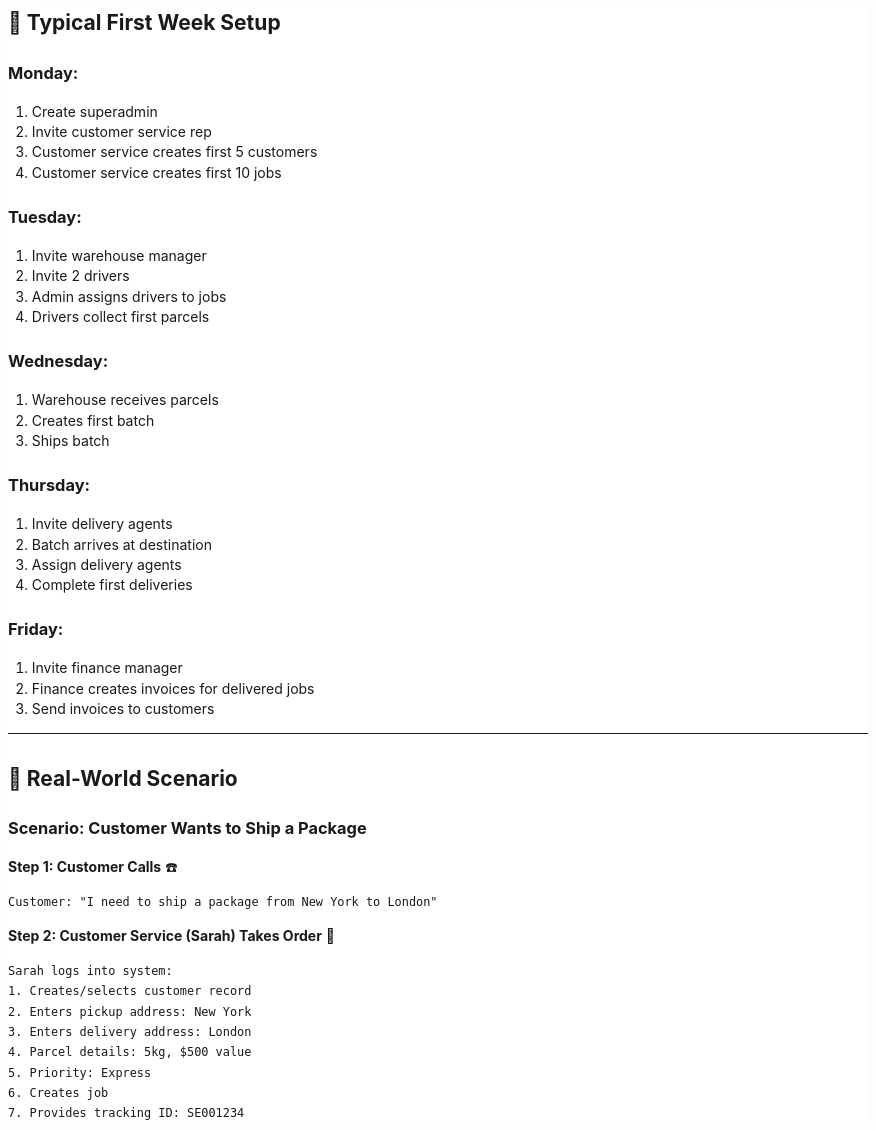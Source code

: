 
## 🎯 Typical First Week Setup

### **Monday:**
1. Create superadmin
2. Invite customer service rep
3. Customer service creates first 5 customers
4. Customer service creates first 10 jobs

### **Tuesday:**
1. Invite warehouse manager
2. Invite 2 drivers
3. Admin assigns drivers to jobs
4. Drivers collect first parcels

### **Wednesday:**
1. Warehouse receives parcels
2. Creates first batch
3. Ships batch

### **Thursday:**
1. Invite delivery agents
2. Batch arrives at destination
3. Assign delivery agents
4. Complete first deliveries

### **Friday:**
1. Invite finance manager
2. Finance creates invoices for delivered jobs
3. Send invoices to customers

---

## 💼 Real-World Scenario

### **Scenario: Customer Wants to Ship a Package**

**Step 1: Customer Calls** ☎️
```
Customer: "I need to ship a package from New York to London"
```

**Step 2: Customer Service (Sarah) Takes Order** 📝
```
Sarah logs into system:
1. Creates/selects customer record
2. Enters pickup address: New York
3. Enters delivery address: London
4. Parcel details: 5kg, $500 value
5. Priority: Express
6. Creates job
7. Provides tracking ID: SE001234
```
